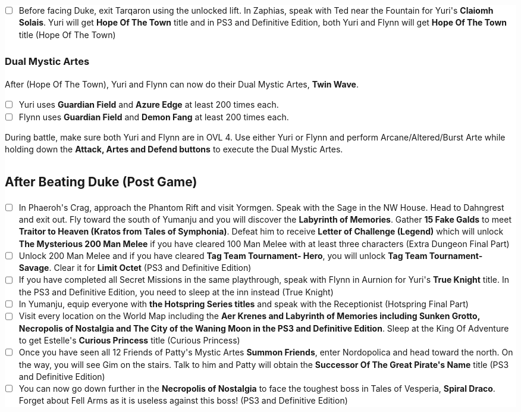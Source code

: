 - [ ] Before facing Duke, exit Tarqaron using the unlocked lift. In Zaphias, speak with Ted near the Fountain for Yuri's **Claiomh Solais**. Yuri will get **Hope Of The Town** title and in PS3 and Definitive Edition, both Yuri and Flynn will get **Hope Of The Town** title (Hope Of The Town)

### Dual Mystic Artes
After (Hope Of The Town), Yuri and Flynn can now do their Dual Mystic Artes, **Twin Wave**.
- [ ] Yuri uses **Guardian Field** and **Azure Edge** at least 200 times each.
- [ ] Flynn uses **Guardian Field** and **Demon Fang** at least 200 times each.

During battle, make sure both Yuri and Flynn are in OVL 4. Use either Yuri or Flynn and perform Arcane/Altered/Burst Arte while holding down the **Attack, Artes and Defend buttons** to execute the Dual Mystic Artes.

## After Beating Duke (Post Game)
- [ ] In Phaeroh's Crag, approach the Phantom Rift and visit Yormgen. Speak with the Sage in the NW House. Head to Dahngrest and exit out. Fly toward the south of Yumanju and you will discover the **Labyrinth of Memories**. Gather **15 Fake Galds** to meet **Traitor to Heaven (Kratos from Tales of Symphonia)**. Defeat him to receive **Letter of Challenge (Legend)** which will unlock **The Mysterious 200 Man Melee** if you have cleared 100 Man Melee with at least three characters (Extra Dungeon Final Part)
- [ ] Unlock 200 Man Melee and if you have cleared **Tag Team Tournament- Hero**, you will unlock **Tag Team Tournament- Savage**. Clear it for **Limit Octet** (PS3 and Definitive Edition)
- [ ] If you have completed all Secret Missions in the same playthrough, speak with Flynn in Aurnion for Yuri's **True Knight** title. In the PS3 and Definitive Edition, you need to sleep at the inn instead (True Knight)
- [ ] In Yumanju, equip everyone with **the Hotspring Series titles** and speak with the Receptionist (Hotspring Final Part)
- [ ] Visit every location on the World Map including the **Aer Krenes and Labyrinth of Memories including Sunken Grotto, Necropolis of Nostalgia and The City of the Waning Moon in the PS3 and Definitive Edition**. Sleep at the King Of Adventure to get Estelle's **Curious Princess** title (Curious Princess)
- [ ] Once you have seen all 12 Friends of Patty's Mystic Artes **Summon Friends**, enter Nordopolica and head toward the north. On the way, you will see Gim on the stairs. Talk to him and Patty will obtain the **Successor Of The Great Pirate's Name** title (PS3 and Definitive Edition)
- [ ] You can now go down further in the **Necropolis of Nostalgia** to face the toughest boss in Tales of Vesperia, **Spiral Draco**. Forget about Fell Arms as it is useless against this boss! (PS3 and Definitive Edition)